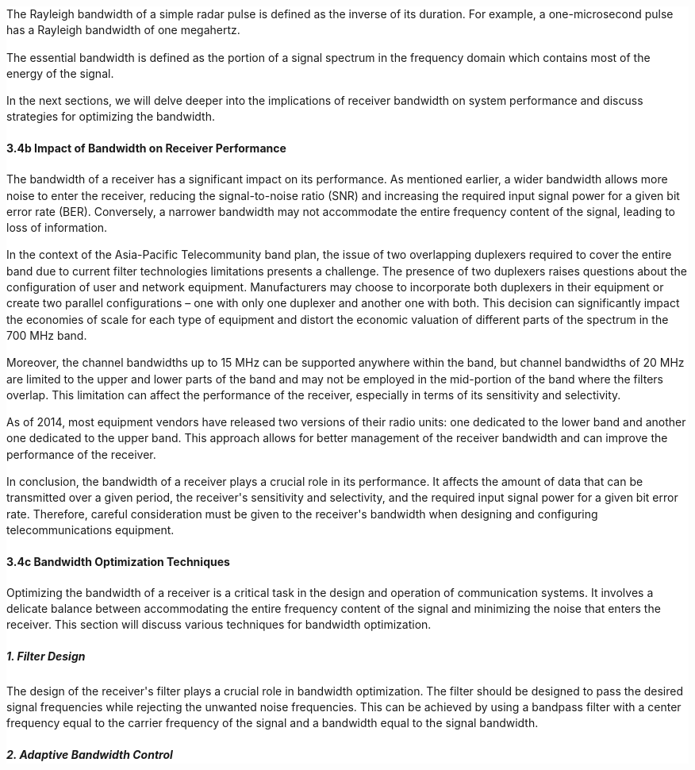 The Rayleigh bandwidth of a simple radar pulse is defined as the inverse of its duration. For example, a one-microsecond pulse has a Rayleigh bandwidth of one megahertz.

The essential bandwidth is defined as the portion of a signal spectrum in the frequency domain which contains most of the energy of the signal.

In the next sections, we will delve deeper into the implications of receiver bandwidth on system performance and discuss strategies for optimizing the bandwidth.

#### 3.4b Impact of Bandwidth on Receiver Performance

The bandwidth of a receiver has a significant impact on its performance. As mentioned earlier, a wider bandwidth allows more noise to enter the receiver, reducing the signal-to-noise ratio (SNR) and increasing the required input signal power for a given bit error rate (BER). Conversely, a narrower bandwidth may not accommodate the entire frequency content of the signal, leading to loss of information.

In the context of the Asia-Pacific Telecommunity band plan, the issue of two overlapping duplexers required to cover the entire band due to current filter technologies limitations presents a challenge. The presence of two duplexers raises questions about the configuration of user and network equipment. Manufacturers may choose to incorporate both duplexers in their equipment or create two parallel configurations – one with only one duplexer and another one with both. This decision can significantly impact the economies of scale for each type of equipment and distort the economic valuation of different parts of the spectrum in the 700 MHz band.

Moreover, the channel bandwidths up to 15 MHz can be supported anywhere within the band, but channel bandwidths of 20 MHz are limited to the upper and lower parts of the band and may not be employed in the mid-portion of the band where the filters overlap. This limitation can affect the performance of the receiver, especially in terms of its sensitivity and selectivity.

As of 2014, most equipment vendors have released two versions of their radio units: one dedicated to the lower band and another one dedicated to the upper band. This approach allows for better management of the receiver bandwidth and can improve the performance of the receiver.

In conclusion, the bandwidth of a receiver plays a crucial role in its performance. It affects the amount of data that can be transmitted over a given period, the receiver's sensitivity and selectivity, and the required input signal power for a given bit error rate. Therefore, careful consideration must be given to the receiver's bandwidth when designing and configuring telecommunications equipment.

#### 3.4c Bandwidth Optimization Techniques

Optimizing the bandwidth of a receiver is a critical task in the design and operation of communication systems. It involves a delicate balance between accommodating the entire frequency content of the signal and minimizing the noise that enters the receiver. This section will discuss various techniques for bandwidth optimization.

##### 1. Filter Design

The design of the receiver's filter plays a crucial role in bandwidth optimization. The filter should be designed to pass the desired signal frequencies while rejecting the unwanted noise frequencies. This can be achieved by using a bandpass filter with a center frequency equal to the carrier frequency of the signal and a bandwidth equal to the signal bandwidth.

##### 2. Adaptive Bandwidth Control
